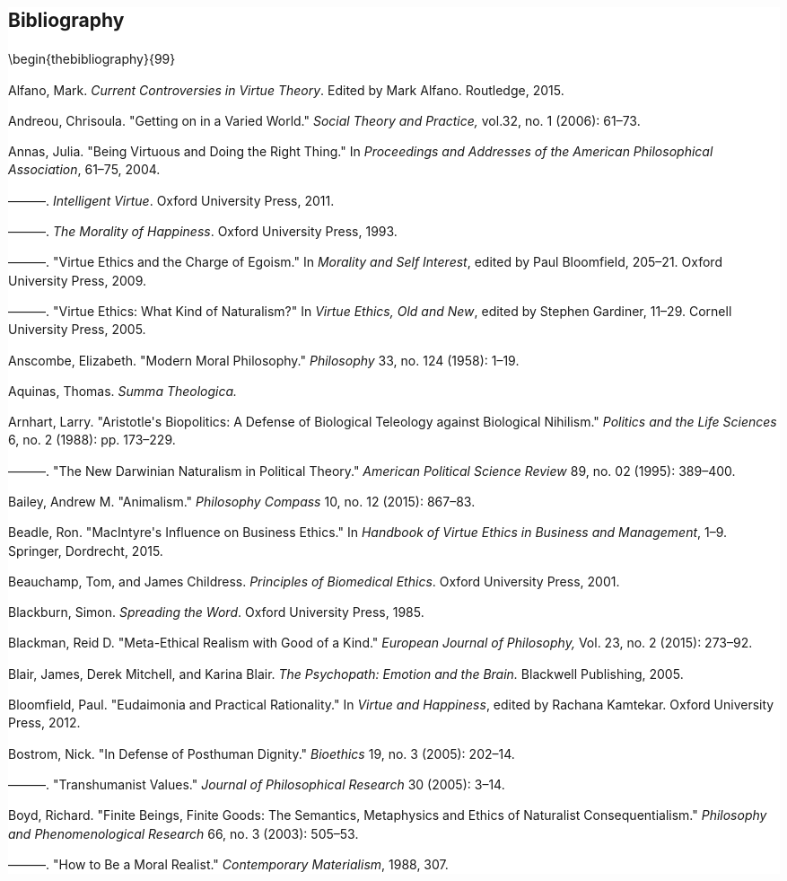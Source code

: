 ## Bibliography 




\begin{thebibliography}{99}

Alfano, Mark. _Current Controversies in Virtue Theory_. Edited by Mark Alfano. Routledge, 2015.

Andreou, Chrisoula. &quot;Getting on in a Varied World.&quot; _Social Theory and Practice,_ vol.32, no. 1 (2006): 61–73.

Annas, Julia. &quot;Being Virtuous and Doing the Right Thing.&quot; In _Proceedings and Addresses of the American Philosophical Association_, 61–75, 2004.

———. _Intelligent Virtue_. Oxford University Press, 2011.

———. _The Morality of Happiness_. Oxford University Press, 1993.

———. &quot;Virtue Ethics and the Charge of Egoism.&quot; In _Morality and Self Interest_, edited by Paul Bloomfield, 205–21. Oxford University Press, 2009.

———. &quot;Virtue Ethics: What Kind of Naturalism?&quot; In _Virtue Ethics, Old and New_, edited by Stephen Gardiner, 11–29. Cornell University Press, 2005.

Anscombe, Elizabeth. &quot;Modern Moral Philosophy.&quot; _Philosophy_ 33, no. 124 (1958): 1–19.

Aquinas, Thomas. _Summa Theologica._

Arnhart, Larry. &quot;Aristotle&#39;s Biopolitics: A Defense of Biological Teleology against Biological Nihilism.&quot; _Politics and the Life Sciences_ 6, no. 2 (1988): pp. 173–229.

———. &quot;The New Darwinian Naturalism in Political Theory.&quot; _American Political Science Review_ 89, no. 02 (1995): 389–400.

Bailey, Andrew M. &quot;Animalism.&quot; _Philosophy Compass_ 10, no. 12 (2015): 867–83.

Beadle, Ron. &quot;MacIntyre&#39;s Influence on Business Ethics.&quot; In _Handbook of Virtue Ethics in Business and Management_, 1–9. Springer, Dordrecht, 2015.

Beauchamp, Tom, and James Childress. _Principles of Biomedical Ethics_. Oxford University Press, 2001.

Blackburn, Simon. _Spreading the Word_. Oxford University Press, 1985.

Blackman, Reid D. &quot;Meta-Ethical Realism with Good of a Kind.&quot; _European Journal of Philosophy,_ Vol. 23, no. 2 (2015): 273–92.

Blair, James, Derek Mitchell, and Karina Blair. _The Psychopath: Emotion and the Brain._ Blackwell Publishing, 2005.

Bloomfield, Paul. &quot;Eudaimonia and Practical Rationality.&quot; In _Virtue and Happiness_, edited by Rachana Kamtekar. Oxford University Press, 2012.

Bostrom, Nick. &quot;In Defense of Posthuman Dignity.&quot; _Bioethics_ 19, no. 3 (2005): 202–14.

———. &quot;Transhumanist Values.&quot; _Journal of Philosophical Research_ 30 (2005): 3–14.

Boyd, Richard. &quot;Finite Beings, Finite Goods: The Semantics, Metaphysics and Ethics of Naturalist Consequentialism.&quot; _Philosophy and Phenomenological Research_ 66, no. 3 (2003): 505–53.

———. &quot;How to Be a Moral Realist.&quot; _Contemporary Materialism_, 1988, 307.
